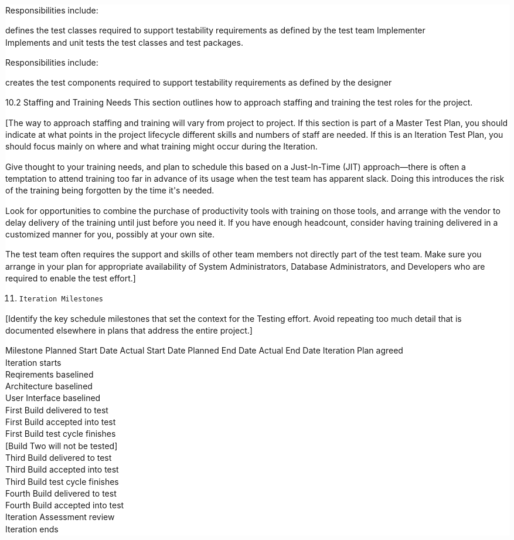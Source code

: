 Responsibilities include:

defines the test classes required to support testability requirements as defined by the test team
Implementer	 	
Implements and unit tests the test classes and test packages.

Responsibilities include:

creates the test components required to support testability requirements as defined by the designer
 

10.2     Staffing and Training Needs
This section outlines how to approach staffing and training the test roles for the project.

[The way to approach staffing and training will vary from project to project. If this section is part of a Master Test Plan, you should indicate at what points in the project lifecycle different skills and numbers of staff are needed. If this is an Iteration Test Plan, you should focus mainly on where and what training might occur during the Iteration.

Give thought to your training needs, and plan to schedule this based on a Just-In-Time (JIT) approach—there is often a temptation to attend training too far in advance of its usage when the test team has apparent slack. Doing this introduces the risk of the training being forgotten by the time it's needed.

Look for opportunities to combine the purchase of productivity tools with training on those tools, and arrange with the vendor to delay delivery of the training until just before you need it. If you have enough headcount, consider having training delivered in a customized manner for you, possibly at your own site.

The test team often requires the support and skills of other team members not directly part of the test team. Make sure you arrange in your plan for appropriate availability of System Administrators, Database Administrators, and Developers who are required to enable the test effort.]


11.     Iteration Milestones
[Identify the key schedule milestones that set the context for the Testing effort. Avoid repeating too much detail that is documented elsewhere in plans that address the entire project.] 


Milestone
Planned
Start Date
Actual
Start Date
Planned
End Date
Actual
End Date
Iteration Plan agreed	 	 	 	 
Iteration starts	 	 	 	 
Reqirements baselined	 	 	 	 
Architecture baselined	 	 	 	 
User Interface baselined	 	 	 	 
First Build delivered to test	 	 	 	 
First Build accepted into test	 	 	 	 
First Build test cycle finishes	 	 	 	 
[Build Two will not be tested]	 	 	 	 
Third Build delivered to test	 	 	 	 
Third Build accepted into test	 	 	 	 
Third Build test cycle finishes	 	 	 	 
Fourth Build delivered to test	 	 	 	 
Fourth Build accepted into test	 	 	 	 
Iteration Assessment review	 	 	 	 
Iteration ends	 	 	 	 
